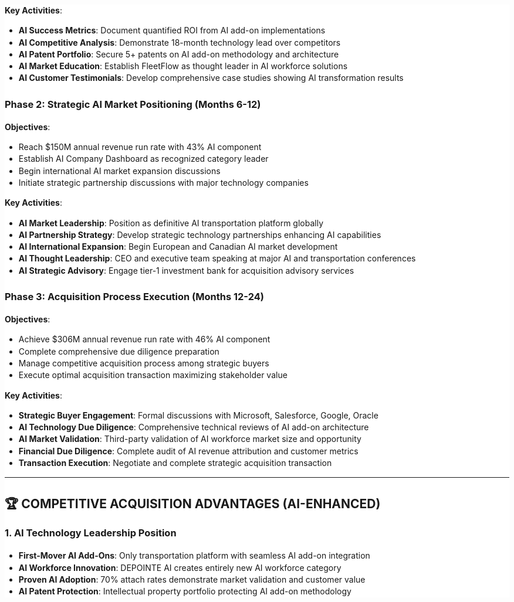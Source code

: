 **Key Activities**:

- **AI Success Metrics**: Document quantified ROI from AI add-on implementations
- **AI Competitive Analysis**: Demonstrate 18-month technology lead over competitors
- **AI Patent Portfolio**: Secure 5+ patents on AI add-on methodology and architecture
- **AI Market Education**: Establish FleetFlow as thought leader in AI workforce solutions
- **AI Customer Testimonials**: Develop comprehensive case studies showing AI transformation results

### **Phase 2: Strategic AI Market Positioning (Months 6-12)**

**Objectives**:

- Reach $150M annual revenue run rate with 43% AI component
- Establish AI Company Dashboard as recognized category leader
- Begin international AI market expansion discussions
- Initiate strategic partnership discussions with major technology companies

**Key Activities**:

- **AI Market Leadership**: Position as definitive AI transportation platform globally
- **AI Partnership Strategy**: Develop strategic technology partnerships enhancing AI capabilities
- **AI International Expansion**: Begin European and Canadian AI market development
- **AI Thought Leadership**: CEO and executive team speaking at major AI and transportation
  conferences
- **AI Strategic Advisory**: Engage tier-1 investment bank for acquisition advisory services

### **Phase 3: Acquisition Process Execution (Months 12-24)**

**Objectives**:

- Achieve $306M annual revenue run rate with 46% AI component
- Complete comprehensive due diligence preparation
- Manage competitive acquisition process among strategic buyers
- Execute optimal acquisition transaction maximizing stakeholder value

**Key Activities**:

- **Strategic Buyer Engagement**: Formal discussions with Microsoft, Salesforce, Google, Oracle
- **AI Technology Due Diligence**: Comprehensive technical reviews of AI add-on architecture
- **AI Market Validation**: Third-party validation of AI workforce market size and opportunity
- **Financial Due Diligence**: Complete audit of AI revenue attribution and customer metrics
- **Transaction Execution**: Negotiate and complete strategic acquisition transaction

---

## 🏆 **COMPETITIVE ACQUISITION ADVANTAGES (AI-ENHANCED)**

### **1. AI Technology Leadership Position**

- **First-Mover AI Add-Ons**: Only transportation platform with seamless AI add-on integration
- **AI Workforce Innovation**: DEPOINTE AI creates entirely new AI workforce category
- **Proven AI Adoption**: 70% attach rates demonstrate market validation and customer value
- **AI Patent Protection**: Intellectual property portfolio protecting AI add-on methodology
